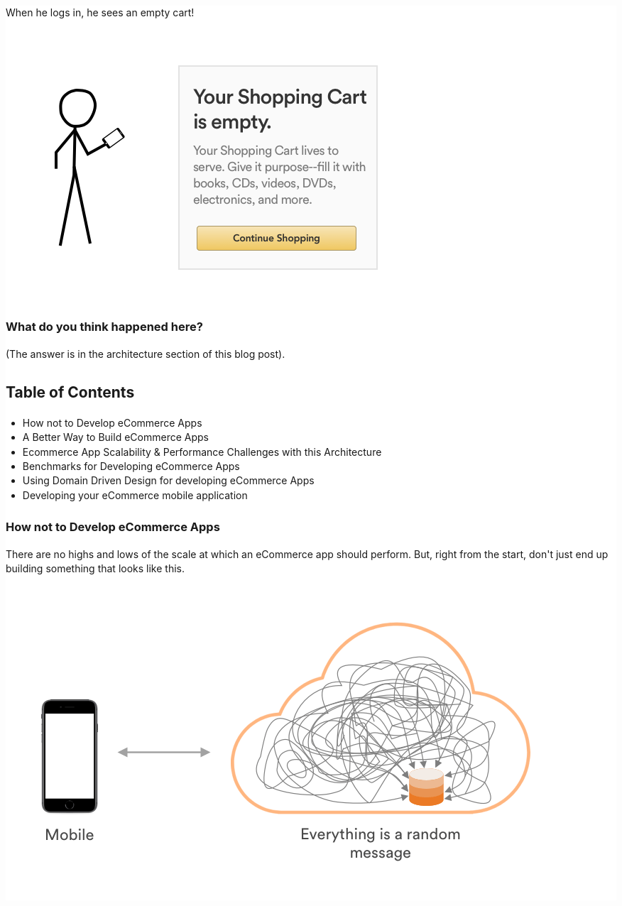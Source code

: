 When he logs in, he sees an empty cart!

![image info](/img/mobility/3/how-not-to-develop-an-ecommece-app-part-3.png)

### What do you think happened here?

(The answer is in the architecture section of this blog post).

## Table of Contents

* How not to Develop eCommerce Apps
* A Better Way to Build eCommerce Apps
* Ecommerce App Scalability & Performance Challenges with this Architecture
* Benchmarks for Developing eCommerce Apps
* Using Domain Driven Design for developing eCommerce Apps
* Developing your eCommerce mobile application

### How not to Develop eCommerce Apps

There are no highs and lows of the scale at which an eCommerce app should perform. But, right from the start, don't just end up building something that looks like this.

![image info](/img/mobility/3/eCommerce-monolithic-architecture-for-apps.png)